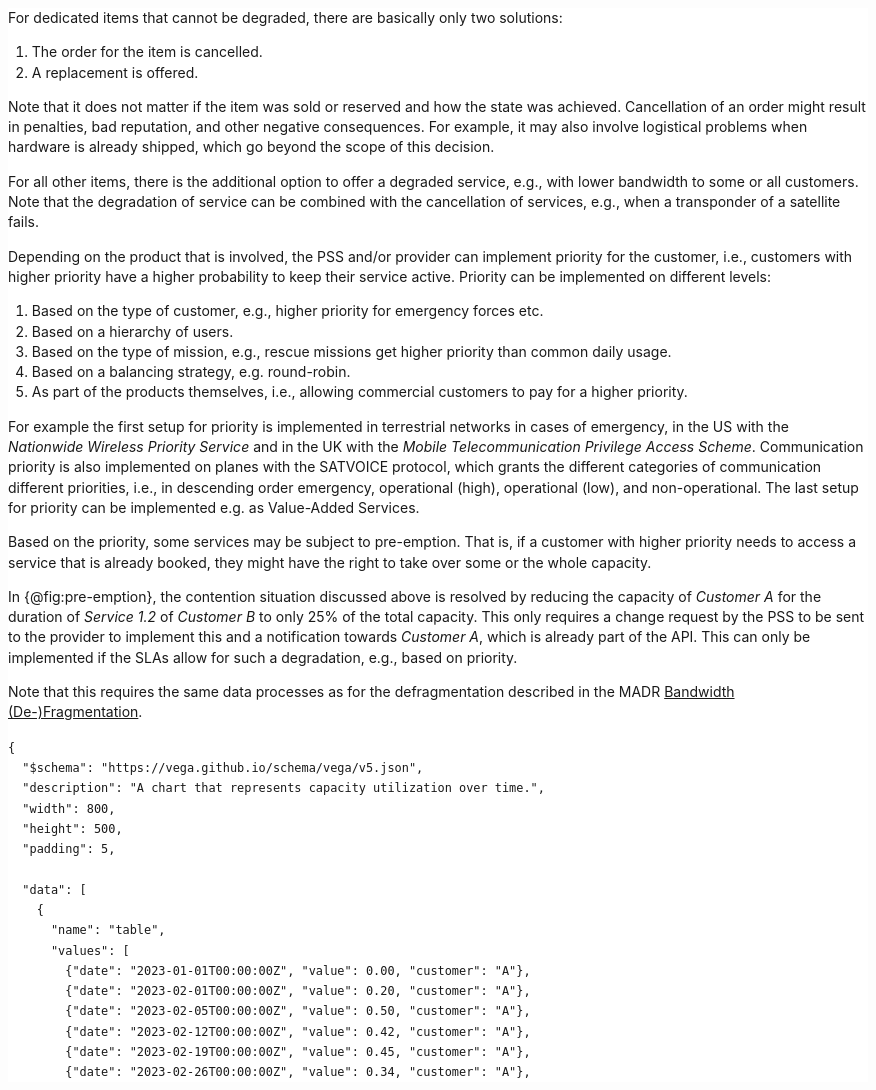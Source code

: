 For dedicated items that cannot be degraded, there are basically only two solutions:

1. The order for the item is cancelled.
2. A replacement is offered.

Note that it does not matter if the item was sold or reserved and how the state was achieved.
Cancellation of an order might result in penalties, bad reputation, and other negative consequences.
For example, it may also involve logistical problems when hardware is already shipped, which go beyond the scope of this decision.

For all other items, there is the additional option to offer a degraded service, e.g., with lower bandwidth to some or all customers.
Note that the degradation of service can be combined with the cancellation of services, e.g., when a transponder of a satellite fails.

Depending on the product that is involved, the PSS and/or provider can implement priority for the customer, i.e., customers with higher priority have a higher probability to keep their service active.
Priority can be implemented on different levels:

1. Based on the type of customer, e.g., higher priority for emergency forces etc.
2. Based on a hierarchy of users.
3. Based on the type of mission, e.g., rescue missions get higher priority than common daily usage.
4. Based on a balancing strategy, e.g. round-robin.
5. As part of the products themselves, i.e., allowing commercial customers to pay for a higher priority.

For example the first setup for priority is implemented in terrestrial networks in cases of emergency, in the US with the *Nationwide Wireless Priority Service* and in the UK with the *Mobile Telecommunication Privilege Access Scheme*.
Communication priority is also implemented on planes with the SATVOICE protocol, which grants the different categories of communication different priorities, i.e., in descending order emergency, operational (high), operational (low), and non-operational.
The last setup for priority can be implemented e.g. as Value-Added Services.

Based on the priority, some services may be subject to pre-emption.
That is, if a customer with higher priority needs to access a service that is already booked, they might have the right to take over some or the whole capacity.

In {@fig:pre-emption}, the contention situation discussed above is resolved by reducing the capacity of *Customer A* for the duration of *Service 1.2* of *Customer B* to only 25% of the total capacity.
This only requires a change request by the PSS to be sent to the provider to implement this and a notification towards *Customer A*, which is already part of the API.
This can only be implemented if the SLAs allow for such a degradation, e.g., based on priority.

Note that this requires the same data processes as for the defragmentation described in the MADR [Bandwidth (De-)Fragmentation](#bandwidth-de-fragmentation).

```vega
{
  "$schema": "https://vega.github.io/schema/vega/v5.json",
  "description": "A chart that represents capacity utilization over time.",
  "width": 800,
  "height": 500,
  "padding": 5,

  "data": [
    {
      "name": "table",
      "values": [
        {"date": "2023-01-01T00:00:00Z", "value": 0.00, "customer": "A"},
        {"date": "2023-02-01T00:00:00Z", "value": 0.20, "customer": "A"},
        {"date": "2023-02-05T00:00:00Z", "value": 0.50, "customer": "A"},
        {"date": "2023-02-12T00:00:00Z", "value": 0.42, "customer": "A"},
        {"date": "2023-02-19T00:00:00Z", "value": 0.45, "customer": "A"},
        {"date": "2023-02-26T00:00:00Z", "value": 0.34, "customer": "A"},
```